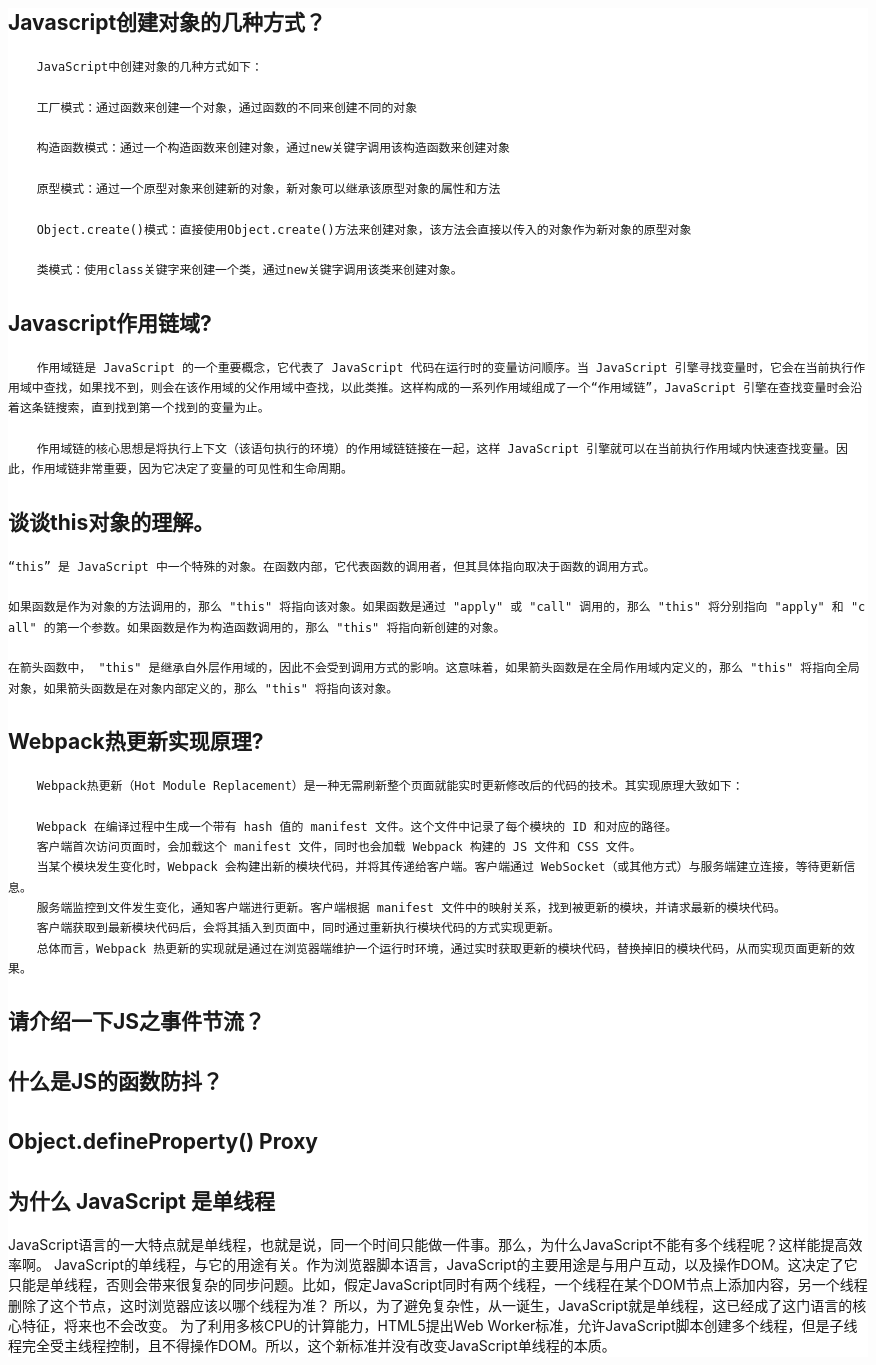## Javascript创建对象的几种方式？

        JavaScript中创建对象的几种方式如下：

        工厂模式：通过函数来创建一个对象，通过函数的不同来创建不同的对象

        构造函数模式：通过一个构造函数来创建对象，通过new关键字调用该构造函数来创建对象

        原型模式：通过一个原型对象来创建新的对象，新对象可以继承该原型对象的属性和方法

        Object.create()模式：直接使用Object.create()方法来创建对象，该方法会直接以传入的对象作为新对象的原型对象

        类模式：使用class关键字来创建一个类，通过new关键字调用该类来创建对象。



## Javascript作用链域?

        作用域链是 JavaScript 的一个重要概念，它代表了 JavaScript 代码在运行时的变量访问顺序。当 JavaScript 引擎寻找变量时，它会在当前执行作用域中查找，如果找不到，则会在该作用域的父作用域中查找，以此类推。这样构成的一系列作用域组成了一个“作用域链”，JavaScript 引擎在查找变量时会沿着这条链搜索，直到找到第一个找到的变量为止。

        作用域链的核心思想是将执行上下文（该语句执行的环境）的作用域链链接在一起，这样 JavaScript 引擎就可以在当前执行作用域内快速查找变量。因此，作用域链非常重要，因为它决定了变量的可见性和生命周期。

## 谈谈this对象的理解。

    “this” 是 JavaScript 中一个特殊的对象。在函数内部，它代表函数的调用者，但其具体指向取决于函数的调用方式。

    如果函数是作为对象的方法调用的，那么 "this" 将指向该对象。如果函数是通过 "apply" 或 "call" 调用的，那么 "this" 将分别指向 "apply" 和 "call" 的第一个参数。如果函数是作为构造函数调用的，那么 "this" 将指向新创建的对象。

    在箭头函数中， "this" 是继承自外层作用域的，因此不会受到调用方式的影响。这意味着，如果箭头函数是在全局作用域内定义的，那么 "this" 将指向全局对象，如果箭头函数是在对象内部定义的，那么 "this" 将指向该对象。

## Webpack热更新实现原理?

        Webpack热更新（Hot Module Replacement）是一种无需刷新整个页面就能实时更新修改后的代码的技术。其实现原理大致如下：

        Webpack 在编译过程中生成一个带有 hash 值的 manifest 文件。这个文件中记录了每个模块的 ID 和对应的路径。
        客户端首次访问页面时，会加载这个 manifest 文件，同时也会加载 Webpack 构建的 JS 文件和 CSS 文件。
        当某个模块发生变化时，Webpack 会构建出新的模块代码，并将其传递给客户端。客户端通过 WebSocket（或其他方式）与服务端建立连接，等待更新信息。
        服务端监控到文件发生变化，通知客户端进行更新。客户端根据 manifest 文件中的映射关系，找到被更新的模块，并请求最新的模块代码。
        客户端获取到最新模块代码后，会将其插入到页面中，同时通过重新执行模块代码的方式实现更新。
        总体而言，Webpack 热更新的实现就是通过在浏览器端维护一个运行时环境，通过实时获取更新的模块代码，替换掉旧的模块代码，从而实现页面更新的效果。

## 请介绍一下JS之事件节流？

## 什么是JS的函数防抖？


## Object.defineProperty()   Proxy


## 为什么 JavaScript 是单线程
JavaScript语言的一大特点就是单线程，也就是说，同一个时间只能做一件事。那么，为什么JavaScript不能有多个线程呢？这样能提高效率啊。
JavaScript的单线程，与它的用途有关。作为浏览器脚本语言，JavaScript的主要用途是与用户互动，以及操作DOM。这决定了它只能是单线程，否则会带来很复杂的同步问题。比如，假定JavaScript同时有两个线程，一个线程在某个DOM节点上添加内容，另一个线程删除了这个节点，这时浏览器应该以哪个线程为准？
所以，为了避免复杂性，从一诞生，JavaScript就是单线程，这已经成了这门语言的核心特征，将来也不会改变。
为了利用多核CPU的计算能力，HTML5提出Web Worker标准，允许JavaScript脚本创建多个线程，但是子线程完全受主线程控制，且不得操作DOM。所以，这个新标准并没有改变JavaScript单线程的本质。
